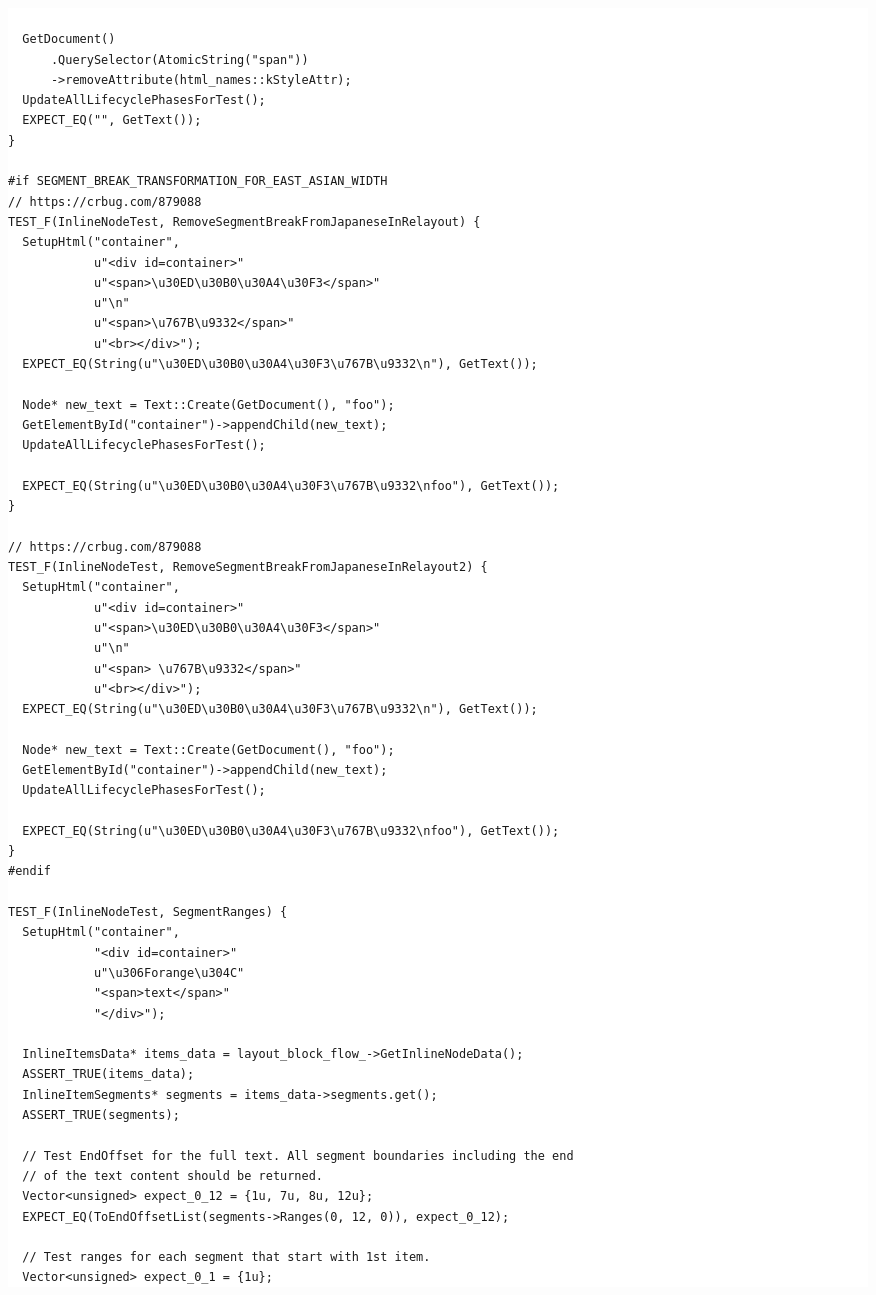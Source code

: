 ```

  GetDocument()
      .QuerySelector(AtomicString("span"))
      ->removeAttribute(html_names::kStyleAttr);
  UpdateAllLifecyclePhasesForTest();
  EXPECT_EQ("", GetText());
}

#if SEGMENT_BREAK_TRANSFORMATION_FOR_EAST_ASIAN_WIDTH
// https://crbug.com/879088
TEST_F(InlineNodeTest, RemoveSegmentBreakFromJapaneseInRelayout) {
  SetupHtml("container",
            u"<div id=container>"
            u"<span>\u30ED\u30B0\u30A4\u30F3</span>"
            u"\n"
            u"<span>\u767B\u9332</span>"
            u"<br></div>");
  EXPECT_EQ(String(u"\u30ED\u30B0\u30A4\u30F3\u767B\u9332\n"), GetText());

  Node* new_text = Text::Create(GetDocument(), "foo");
  GetElementById("container")->appendChild(new_text);
  UpdateAllLifecyclePhasesForTest();

  EXPECT_EQ(String(u"\u30ED\u30B0\u30A4\u30F3\u767B\u9332\nfoo"), GetText());
}

// https://crbug.com/879088
TEST_F(InlineNodeTest, RemoveSegmentBreakFromJapaneseInRelayout2) {
  SetupHtml("container",
            u"<div id=container>"
            u"<span>\u30ED\u30B0\u30A4\u30F3</span>"
            u"\n"
            u"<span> \u767B\u9332</span>"
            u"<br></div>");
  EXPECT_EQ(String(u"\u30ED\u30B0\u30A4\u30F3\u767B\u9332\n"), GetText());

  Node* new_text = Text::Create(GetDocument(), "foo");
  GetElementById("container")->appendChild(new_text);
  UpdateAllLifecyclePhasesForTest();

  EXPECT_EQ(String(u"\u30ED\u30B0\u30A4\u30F3\u767B\u9332\nfoo"), GetText());
}
#endif

TEST_F(InlineNodeTest, SegmentRanges) {
  SetupHtml("container",
            "<div id=container>"
            u"\u306Forange\u304C"
            "<span>text</span>"
            "</div>");

  InlineItemsData* items_data = layout_block_flow_->GetInlineNodeData();
  ASSERT_TRUE(items_data);
  InlineItemSegments* segments = items_data->segments.get();
  ASSERT_TRUE(segments);

  // Test EndOffset for the full text. All segment boundaries including the end
  // of the text content should be returned.
  Vector<unsigned> expect_0_12 = {1u, 7u, 8u, 12u};
  EXPECT_EQ(ToEndOffsetList(segments->Ranges(0, 12, 0)), expect_0_12);

  // Test ranges for each segment that start with 1st item.
  Vector<unsigned> expect_0_1 = {1u};
```